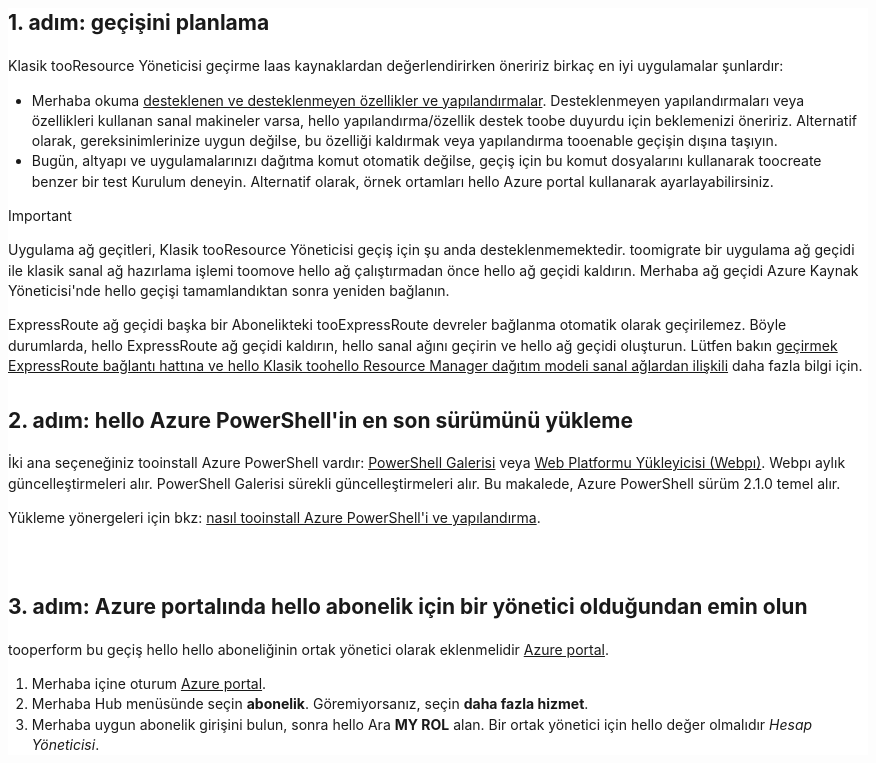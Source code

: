 ## <a name="step-1-plan-for-migration"></a>1. adım: geçişini planlama
Klasik tooResource Yöneticisi geçirme Iaas kaynaklardan değerlendirirken öneririz birkaç en iyi uygulamalar şunlardır:

* Merhaba okuma [desteklenen ve desteklenmeyen özellikler ve yapılandırmalar](migration-classic-resource-manager-overview.md). Desteklenmeyen yapılandırmaları veya özellikleri kullanan sanal makineler varsa, hello yapılandırma/özellik destek toobe duyurdu için beklemenizi öneririz. Alternatif olarak, gereksinimlerinize uygun değilse, bu özelliği kaldırmak veya yapılandırma tooenable geçişin dışına taşıyın.
* Bugün, altyapı ve uygulamalarınızı dağıtma komut otomatik değilse, geçiş için bu komut dosyalarını kullanarak toocreate benzer bir test Kurulum deneyin. Alternatif olarak, örnek ortamları hello Azure portal kullanarak ayarlayabilirsiniz.

> [!IMPORTANT]
> Uygulama ağ geçitleri, Klasik tooResource Yöneticisi geçiş için şu anda desteklenmemektedir. toomigrate bir uygulama ağ geçidi ile klasik sanal ağ hazırlama işlemi toomove hello ağ çalıştırmadan önce hello ağ geçidi kaldırın. Merhaba ağ geçidi Azure Kaynak Yöneticisi'nde hello geçişi tamamlandıktan sonra yeniden bağlanın.
>
>ExpressRoute ağ geçidi başka bir Abonelikteki tooExpressRoute devreler bağlanma otomatik olarak geçirilemez. Böyle durumlarda, hello ExpressRoute ağ geçidi kaldırın, hello sanal ağını geçirin ve hello ağ geçidi oluşturun. Lütfen bakın [geçirmek ExpressRoute bağlantı hattına ve hello Klasik toohello Resource Manager dağıtım modeli sanal ağlardan ilişkili](../../expressroute/expressroute-migration-classic-resource-manager.md) daha fazla bilgi için.
>
>

## <a name="step-2-install-hello-latest-version-of-azure-powershell"></a>2. adım: hello Azure PowerShell'in en son sürümünü yükleme
İki ana seçeneğiniz tooinstall Azure PowerShell vardır: [PowerShell Galerisi](https://www.powershellgallery.com/profiles/azure-sdk/) veya [Web Platformu Yükleyicisi (Webpı)](http://aka.ms/webpi-azps). Webpı aylık güncelleştirmeleri alır. PowerShell Galerisi sürekli güncelleştirmeleri alır. Bu makalede, Azure PowerShell sürüm 2.1.0 temel alır.

Yükleme yönergeleri için bkz: [nasıl tooinstall Azure PowerShell'i ve yapılandırma](/powershell/azure/overview).

<br>

## <a name="step-3-ensure-that-you-are-an-administrator-for-hello-subscription-in-azure-portal"></a>3. adım: Azure portalında hello abonelik için bir yönetici olduğundan emin olun
tooperform bu geçiş hello hello aboneliğinin ortak yönetici olarak eklenmelidir [Azure portal](https://portal.azure.com).

1. Merhaba içine oturum [Azure portal](https://portal.azure.com).
2. Merhaba Hub menüsünde seçin **abonelik**. Göremiyorsanız, seçin **daha fazla hizmet**.
3. Merhaba uygun abonelik girişini bulun, sonra hello Ara **MY ROL** alan. Bir ortak yönetici için hello değer olmalıdır _Hesap Yöneticisi_.

